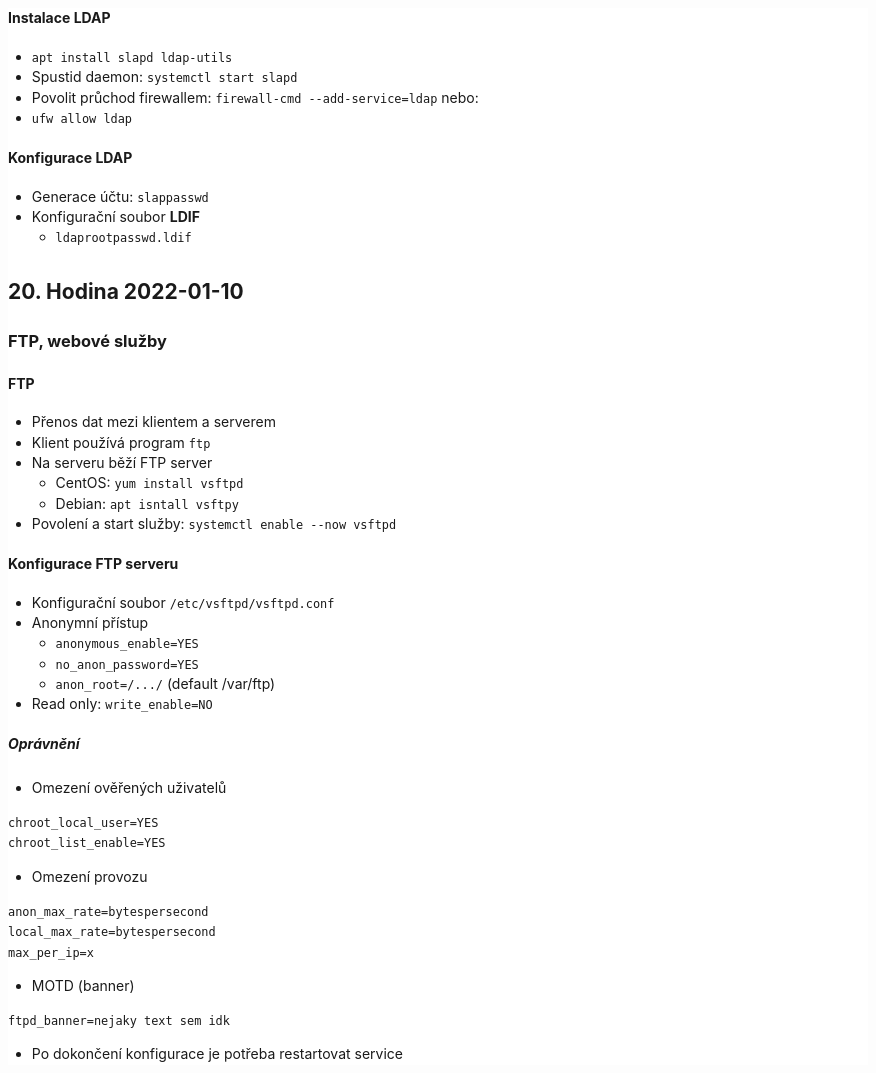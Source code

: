 #### Instalace LDAP

* `apt install slapd ldap-utils`
* Spustid daemon: `systemctl start slapd`
* Povolit průchod firewallem: `firewall-cmd --add-service=ldap` nebo:
* `ufw allow ldap`

#### Konfigurace LDAP

* Generace účtu: `slappasswd`
* Konfigurační soubor **LDIF**
	* `ldaprootpasswd.ldif`

## 20. Hodina 2022-01-10

### FTP, webové služby

#### FTP

* Přenos dat mezi klientem a serverem
* Klient používá program `ftp`
* Na serveru běží FTP server
	* CentOS: `yum install vsftpd`
	* Debian: `apt isntall vsftpy`
* Povolení a start služby: `systemctl enable --now vsftpd`

#### Konfigurace FTP serveru

* Konfigurační soubor `/etc/vsftpd/vsftpd.conf`
* Anonymní přístup
	* `anonymous_enable=YES`
	* `no_anon_password=YES`
	* `anon_root=/.../` (default /var/ftp)
* Read only: `write_enable=NO`

##### Oprávnění

* Omezení ověřených uživatelů
```
chroot_local_user=YES
chroot_list_enable=YES
```
* Omezení provozu
```
anon_max_rate=bytespersecond
local_max_rate=bytespersecond
max_per_ip=x
```
* MOTD (banner)
```
ftpd_banner=nejaky text sem idk
```
* Po dokončení konfigurace je potřeba restartovat service

